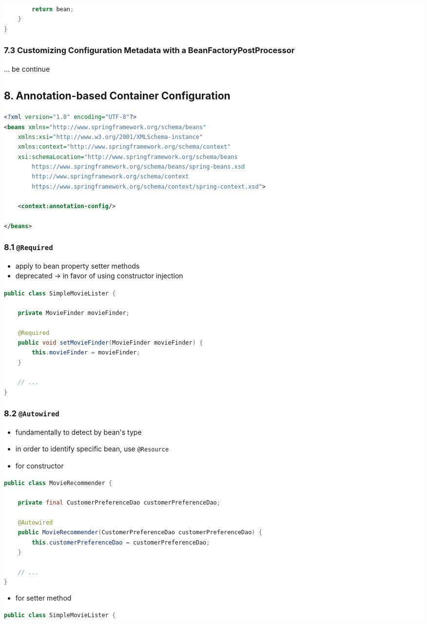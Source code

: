 ```java
        return bean;
    }
}
```

### 7.3 Customizing Configuration Metadata with a BeanFactoryPostProcessor
... be continue



## 8. Annotation-based Container Configuration
```xml
<?xml version="1.0" encoding="UTF-8"?>
<beans xmlns="http://www.springframework.org/schema/beans"
    xmlns:xsi="http://www.w3.org/2001/XMLSchema-instance"
    xmlns:context="http://www.springframework.org/schema/context"
    xsi:schemaLocation="http://www.springframework.org/schema/beans
        https://www.springframework.org/schema/beans/spring-beans.xsd
        http://www.springframework.org/schema/context
        https://www.springframework.org/schema/context/spring-context.xsd">

    <context:annotation-config/>

</beans>
```
### 8.1 `@Required`
- apply to bean property setter methods
- deprecated -> in favor of using constructor injection
```java
public class SimpleMovieLister {

    private MovieFinder movieFinder;

    @Required
    public void setMovieFinder(MovieFinder movieFinder) {
        this.movieFinder = movieFinder;
    }

    // ...
}
```

### 8.2 `@Autowired`
- fundamentally to detect by bean's type
- in order to identify specific bean, use `@Resource`

- for constructor
```java
public class MovieRecommender {

    private final CustomerPreferenceDao customerPreferenceDao;

    @Autowired
    public MovieRecommender(CustomerPreferenceDao customerPreferenceDao) {
        this.customerPreferenceDao = customerPreferenceDao;
    }

    // ...
}
```
- for setter method
```java
public class SimpleMovieLister {
```